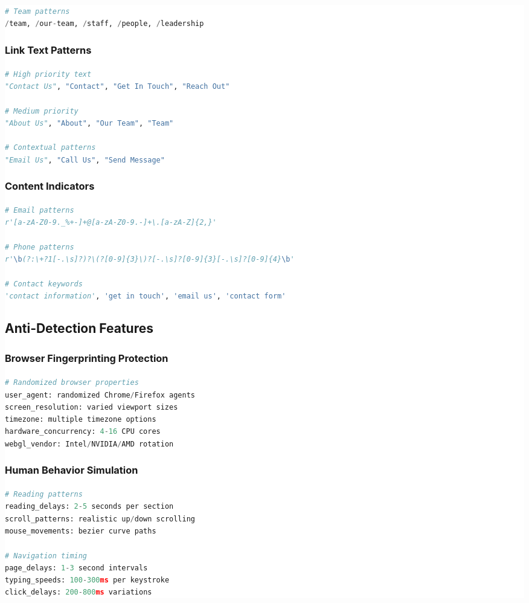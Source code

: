 ```python
# Team patterns
/team, /our-team, /staff, /people, /leadership
```

### Link Text Patterns
```python
# High priority text
"Contact Us", "Contact", "Get In Touch", "Reach Out"

# Medium priority
"About Us", "About", "Our Team", "Team"

# Contextual patterns
"Email Us", "Call Us", "Send Message"
```

### Content Indicators
```python
# Email patterns
r'[a-zA-Z0-9._%+-]+@[a-zA-Z0-9.-]+\.[a-zA-Z]{2,}'

# Phone patterns  
r'\b(?:\+?1[-.\s]?)?\(?[0-9]{3}\)?[-.\s]?[0-9]{3}[-.\s]?[0-9]{4}\b'

# Contact keywords
'contact information', 'get in touch', 'email us', 'contact form'
```

## Anti-Detection Features

### Browser Fingerprinting Protection
```python
# Randomized browser properties
user_agent: randomized Chrome/Firefox agents
screen_resolution: varied viewport sizes  
timezone: multiple timezone options
hardware_concurrency: 4-16 CPU cores
webgl_vendor: Intel/NVIDIA/AMD rotation
```

### Human Behavior Simulation
```python
# Reading patterns
reading_delays: 2-5 seconds per section
scroll_patterns: realistic up/down scrolling
mouse_movements: bezier curve paths

# Navigation timing
page_delays: 1-3 second intervals
typing_speeds: 100-300ms per keystroke
click_delays: 200-800ms variations
```

